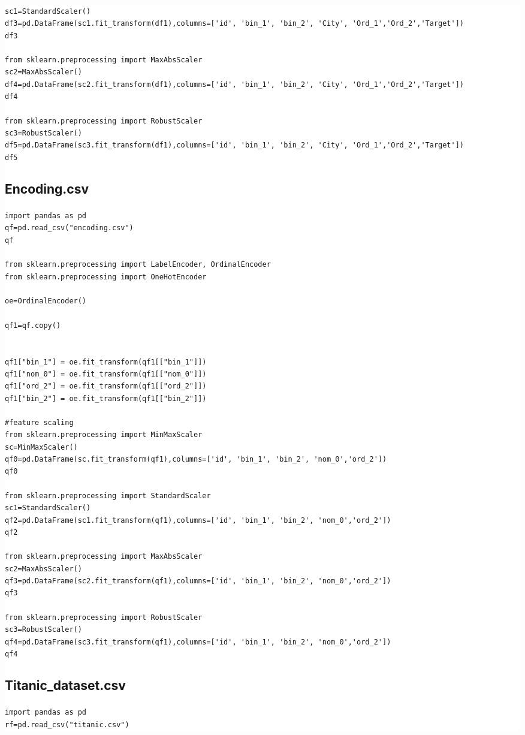 ```
sc1=StandardScaler()
df3=pd.DataFrame(sc1.fit_transform(df1),columns=['id', 'bin_1', 'bin_2', 'City', 'Ord_1','Ord_2','Target'])
df3

from sklearn.preprocessing import MaxAbsScaler
sc2=MaxAbsScaler()
df4=pd.DataFrame(sc2.fit_transform(df1),columns=['id', 'bin_1', 'bin_2', 'City', 'Ord_1','Ord_2','Target'])
df4

from sklearn.preprocessing import RobustScaler
sc3=RobustScaler()
df5=pd.DataFrame(sc3.fit_transform(df1),columns=['id', 'bin_1', 'bin_2', 'City', 'Ord_1','Ord_2','Target'])
df5
```
## Encoding.csv
```
import pandas as pd
qf=pd.read_csv("encoding.csv")
qf

from sklearn.preprocessing import LabelEncoder, OrdinalEncoder
from sklearn.preprocessing import OneHotEncoder

oe=OrdinalEncoder()

qf1=qf.copy()


qf1["bin_1"] = oe.fit_transform(qf1[["bin_1"]])
qf1["nom_0"] = oe.fit_transform(qf1[["nom_0"]])
qf1["ord_2"] = oe.fit_transform(qf1[["ord_2"]])
qf1["bin_2"] = oe.fit_transform(qf1[["bin_2"]])

#feature scaling
from sklearn.preprocessing import MinMaxScaler
sc=MinMaxScaler()
qf0=pd.DataFrame(sc.fit_transform(qf1),columns=['id', 'bin_1', 'bin_2', 'nom_0','ord_2'])
qf0   

from sklearn.preprocessing import StandardScaler
sc1=StandardScaler()
qf2=pd.DataFrame(sc1.fit_transform(qf1),columns=['id', 'bin_1', 'bin_2', 'nom_0','ord_2'])
qf2

from sklearn.preprocessing import MaxAbsScaler
sc2=MaxAbsScaler()
qf3=pd.DataFrame(sc2.fit_transform(qf1),columns=['id', 'bin_1', 'bin_2', 'nom_0','ord_2'])
qf3

from sklearn.preprocessing import RobustScaler
sc3=RobustScaler()
qf4=pd.DataFrame(sc3.fit_transform(qf1),columns=['id', 'bin_1', 'bin_2', 'nom_0','ord_2'])
qf4
```
## Titanic_dataset.csv
```
import pandas as pd
rf=pd.read_csv("titanic.csv")
```